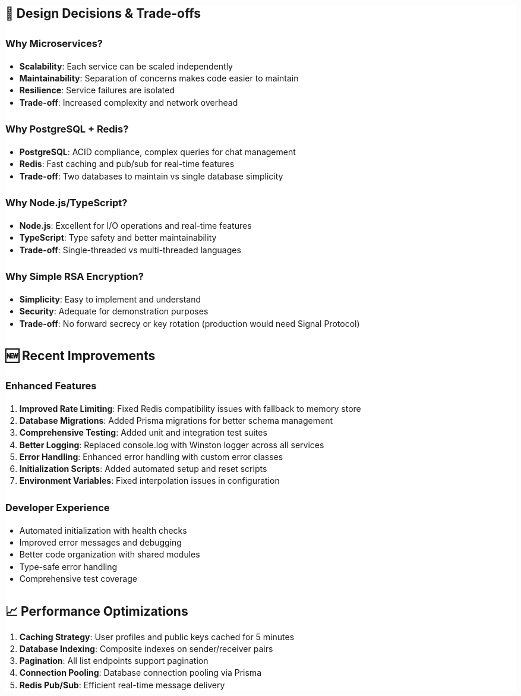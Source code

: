 ## 🎯 Design Decisions & Trade-offs

### Why Microservices?

- **Scalability**: Each service can be scaled independently
- **Maintainability**: Separation of concerns makes code easier to maintain
- **Resilience**: Service failures are isolated
- **Trade-off**: Increased complexity and network overhead

### Why PostgreSQL + Redis?

- **PostgreSQL**: ACID compliance, complex queries for chat management
- **Redis**: Fast caching and pub/sub for real-time features
- **Trade-off**: Two databases to maintain vs single database simplicity

### Why Node.js/TypeScript?

- **Node.js**: Excellent for I/O operations and real-time features
- **TypeScript**: Type safety and better maintainability
- **Trade-off**: Single-threaded vs multi-threaded languages

### Why Simple RSA Encryption?

- **Simplicity**: Easy to implement and understand
- **Security**: Adequate for demonstration purposes
- **Trade-off**: No forward secrecy or key rotation (production would need Signal Protocol)

## 🆕 Recent Improvements

### Enhanced Features

1. **Improved Rate Limiting**: Fixed Redis compatibility issues with fallback to memory store
2. **Database Migrations**: Added Prisma migrations for better schema management
3. **Comprehensive Testing**: Added unit and integration test suites
4. **Better Logging**: Replaced console.log with Winston logger across all services
5. **Error Handling**: Enhanced error handling with custom error classes
6. **Initialization Scripts**: Added automated setup and reset scripts
7. **Environment Variables**: Fixed interpolation issues in configuration

### Developer Experience

- Automated initialization with health checks
- Improved error messages and debugging
- Better code organization with shared modules
- Type-safe error handling
- Comprehensive test coverage

## 📈 Performance Optimizations

1. **Caching Strategy**: User profiles and public keys cached for 5 minutes
2. **Database Indexing**: Composite indexes on sender/receiver pairs
3. **Pagination**: All list endpoints support pagination
4. **Connection Pooling**: Database connection pooling via Prisma
5. **Redis Pub/Sub**: Efficient real-time message delivery
